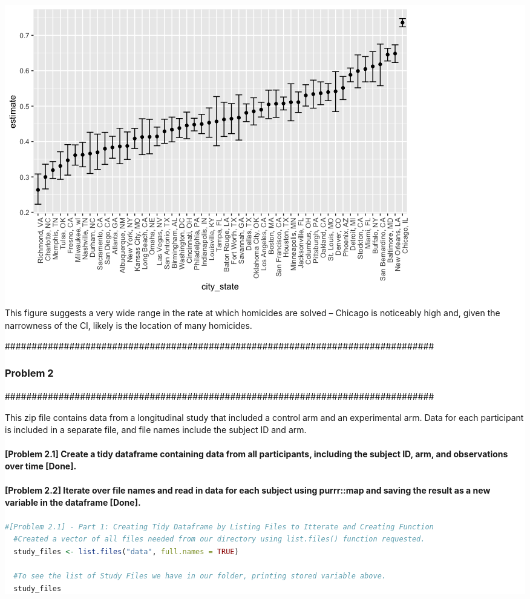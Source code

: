 ![](P8105_HW5_jao2195_files/figure-gfm/unnamed-chunk-6-1.png)

This figure suggests a very wide range in the rate at which homicides
are solved – Chicago is noticeably high and, given the narrowness of the
CI, likely is the location of many homicides.

################################################################################ 

### Problem 2

################################################################################ 

This zip file contains data from a longitudinal study that included a
control arm and an experimental arm. Data for each participant is
included in a separate file, and file names include the subject ID and
arm.

#### \[Problem 2.1\] Create a tidy dataframe containing data from all participants, including the subject ID, arm, and observations over time \[Done\].

#### \[Problem 2.2\] Iterate over file names and read in data for each subject using purrr::map and saving the result as a new variable in the dataframe \[Done\].

``` r
#[Problem 2.1] - Part 1: Creating Tidy Dataframe by Listing Files to Itterate and Creating Function
  #Created a vector of all files needed from our directory using list.files() function requested.
  study_files <- list.files("data", full.names = TRUE)

  #To see the list of Study Files we have in our folder, printing stored variable above.
  study_files
```
